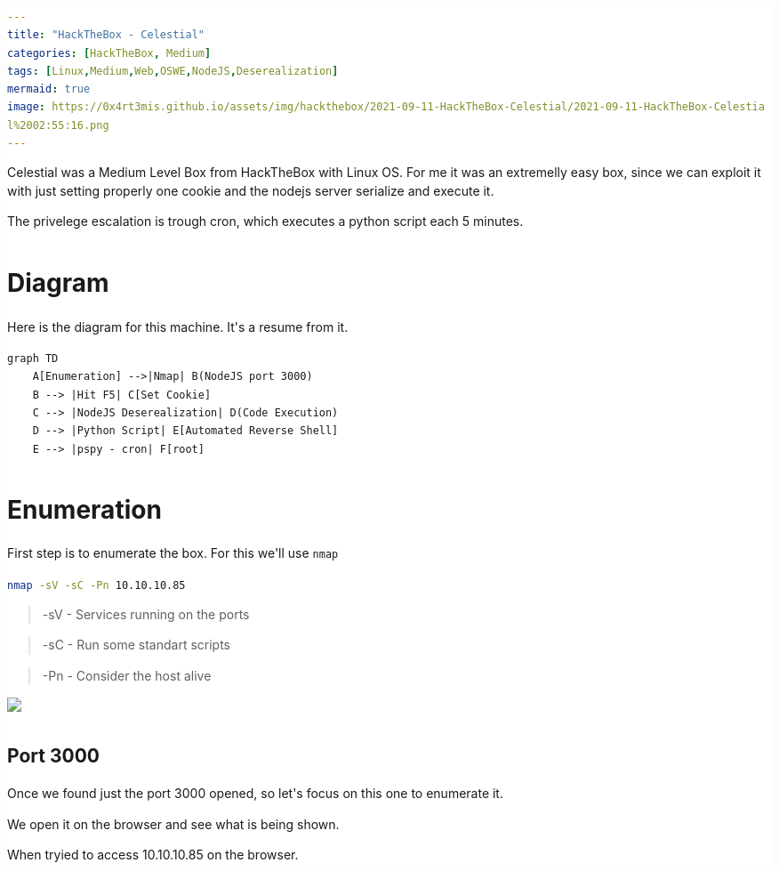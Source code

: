 ```yaml
---
title: "HackTheBox - Celestial"
categories: [HackTheBox, Medium]
tags: [Linux,Medium,Web,OSWE,NodeJS,Deserealization]
mermaid: true
image: https://0x4rt3mis.github.io/assets/img/hackthebox/2021-09-11-HackTheBox-Celestial/2021-09-11-HackTheBox-Celestial%2002:55:16.png
---
```



Celestial was a Medium Level Box from HackTheBox with Linux OS. For me it was an extremelly easy box, since we can exploit it with just setting properly one cookie and the nodejs server serialize and execute it.

The privelege escalation is trough cron, which executes a python script each 5 minutes.

# Diagram

Here is the diagram for this machine. It's a resume from it.

```mermaid
graph TD
    A[Enumeration] -->|Nmap| B(NodeJS port 3000)
    B --> |Hit F5| C[Set Cookie]
    C --> |NodeJS Deserealization| D(Code Execution)
    D --> |Python Script| E[Automated Reverse Shell]
    E --> |pspy - cron| F[root]
```

# Enumeration

First step is to enumerate the box. For this we'll use `nmap`

```sh
nmap -sV -sC -Pn 10.10.10.85
```

> -sV - Services running on the ports

> -sC - Run some standart scripts

> -Pn - Consider the host alive

![](https://0x4rt3mis.github.io/assets/img/hackthebox/2021-09-11-HackTheBox-Celestial/2021-09-11-HackTheBox-Celestial%2008:42:59.png)

## Port 3000

Once we found just the port 3000 opened, so let's focus on this one to enumerate it.

We open it on the browser and see what is being shown.

When tryied to access 10.10.10.85 on the browser.
